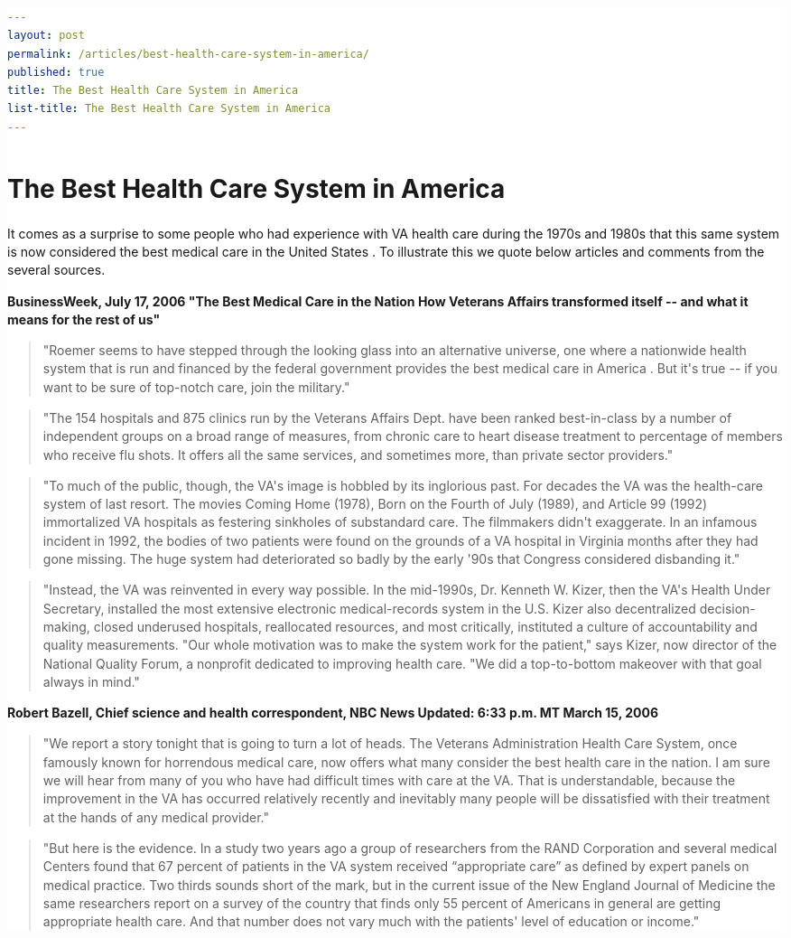 ```yaml
---
layout: post
permalink: /articles/best-health-care-system-in-america/
published: true
title: The Best Health Care System in America
list-title: The Best Health Care System in America
---
```


# The Best Health Care System in America

It comes as a surprise to some people who had experience with VA health care during the 1970s and 1980s that this same system is now considered the best medical care in the United States . To illustrate this we quote below articles and comments from the several sources.

**BusinessWeek, July 17, 2006 "The Best Medical Care in the Nation How Veterans Affairs transformed itself -- and what it means for the rest of us"**

> "Roemer seems to have stepped through the looking glass into an alternative universe, one where a nationwide health system that is run and financed by the federal government provides the best medical care in America . But it's true -- if you want to be sure of top-notch care, join the military."

> "The 154 hospitals and 875 clinics run by the Veterans Affairs Dept. have been ranked best-in-class by a number of independent groups on a broad range of measures, from chronic care to heart disease treatment to percentage of members who receive flu shots. It offers all the same services, and sometimes more, than private sector providers."

> "To much of the public, though, the VA's image is hobbled by its inglorious past. For decades the VA was the health-care system of last resort. The movies Coming Home (1978), Born on the Fourth of July (1989), and Article 99 (1992) immortalized VA hospitals as festering sinkholes of substandard care. The filmmakers didn't exaggerate. In an infamous incident in 1992, the bodies of two patients were found on the grounds of a VA hospital in Virginia months after they had gone missing. The huge system had deteriorated so badly by the early '90s that Congress considered disbanding it."

> "Instead, the VA was reinvented in every way possible. In the mid-1990s, Dr. Kenneth W. Kizer, then the VA's Health Under Secretary, installed the most extensive electronic medical-records system in the U.S. Kizer also decentralized decision-making, closed underused hospitals, reallocated resources, and most critically, instituted a culture of accountability and quality measurements. "Our whole motivation was to make the system work for the patient," says Kizer, now director of the National Quality Forum, a nonprofit dedicated to improving health care. "We did a top-to-bottom makeover with that goal always in mind."

**Robert Bazell, Chief science and health correspondent, NBC News Updated: 6:33 p.m. MT March 15, 2006**

> "We report a story tonight that is going to turn a lot of heads. The Veterans Administration Health Care System, once famously known for horrendous medical care, now offers what many consider the best health care in the nation. I am sure we will hear from many of you who have had difficult times with care at the VA. That is understandable, because the improvement in the VA has occurred relatively recently and inevitably many people will be dissatisfied with their treatment at the hands of any medical provider."

> "But here is the evidence. In a study two years ago a group of researchers from the RAND Corporation and several medical Centers found that 67 percent of patients in the VA system received “appropriate care” as defined by expert panels on medical practice. Two thirds sounds short of the mark, but in the current issue of the New England Journal of Medicine the same researchers report on a survey of the country that finds only 55 percent of Americans in general are getting appropriate health care. And that number does not vary much with the patients' level of education or income."
